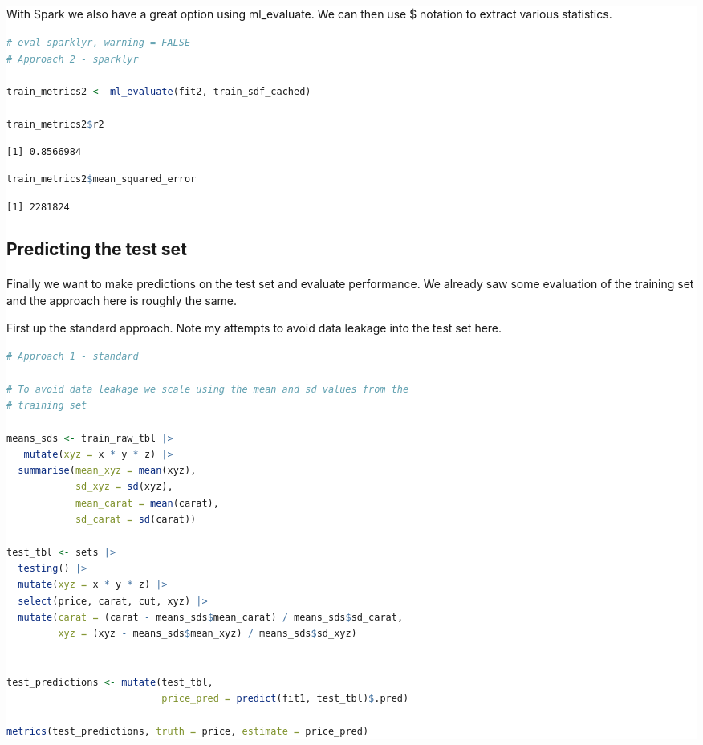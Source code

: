 With Spark we also have a great option using ml_evaluate. We can then
use \$ notation to extract various statistics.

``` r
# eval-sparklyr, warning = FALSE
# Approach 2 - sparklyr

train_metrics2 <- ml_evaluate(fit2, train_sdf_cached)

train_metrics2$r2
```

    [1] 0.8566984

``` r
train_metrics2$mean_squared_error
```

    [1] 2281824

## Predicting the test set

Finally we want to make predictions on the test set and evaluate
performance. We already saw some evaluation of the training set and the
approach here is roughly the same.

First up the standard approach. Note my attempts to avoid data leakage
into the test set here.

``` r
# Approach 1 - standard

# To avoid data leakage we scale using the mean and sd values from the 
# training set

means_sds <- train_raw_tbl |> 
   mutate(xyz = x * y * z) |> 
  summarise(mean_xyz = mean(xyz),
            sd_xyz = sd(xyz),
            mean_carat = mean(carat),
            sd_carat = sd(carat))

test_tbl <- sets |> 
  testing() |> 
  mutate(xyz = x * y * z) |> 
  select(price, carat, cut, xyz) |> 
  mutate(carat = (carat - means_sds$mean_carat) / means_sds$sd_carat,
         xyz = (xyz - means_sds$mean_xyz) / means_sds$sd_xyz) 
 

test_predictions <- mutate(test_tbl, 
                           price_pred = predict(fit1, test_tbl)$.pred)

metrics(test_predictions, truth = price, estimate = price_pred)
```
